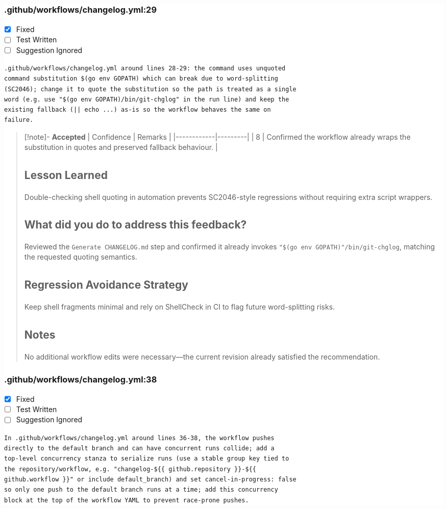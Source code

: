 ### .github/workflows/changelog.yml:29

- [x] Fixed
- [ ] Test Written
- [ ] Suggestion Ignored

```text
.github/workflows/changelog.yml around lines 28-29: the command uses unquoted
command substitution $(go env GOPATH) which can break due to word-splitting
(SC2046); change it to quote the substitution so the path is treated as a single
word (e.g. use "$(go env GOPATH)/bin/git-chglog" in the run line) and keep the
existing fallback (|| echo ...) as-is so the workflow behaves the same on
failure.
```

> [!note]- **Accepted**
> | Confidence | Remarks |
> |------------|---------|
> | 8 | Confirmed the workflow already wraps the substitution in quotes and preserved fallback behaviour. |
>
> ## Lesson Learned
>
> Double-checking shell quoting in automation prevents SC2046-style regressions without requiring extra script wrappers.
>
> ## What did you do to address this feedback?
>
> Reviewed the `Generate CHANGELOG.md` step and confirmed it already invokes `"$(go env GOPATH)"/bin/git-chglog`, matching the requested quoting semantics.
>
> ## Regression Avoidance Strategy
>
> Keep shell fragments minimal and rely on ShellCheck in CI to flag future word-splitting risks.
>
> ## Notes
>
> No additional workflow edits were necessary—the current revision already satisfied the recommendation.

### .github/workflows/changelog.yml:38

- [x] Fixed
- [ ] Test Written
- [ ] Suggestion Ignored

```text
In .github/workflows/changelog.yml around lines 36-38, the workflow pushes
directly to the default branch and can have concurrent runs collide; add a
top-level concurrency stanza to serialize runs (use a stable group key tied to
the repository/workflow, e.g. "changelog-${{ github.repository }}-${{
github.workflow }}" or include default_branch) and set cancel-in-progress: false
so only one push to the default branch runs at a time; add this concurrency
block at the top of the workflow YAML to prevent race-prone pushes.
```
